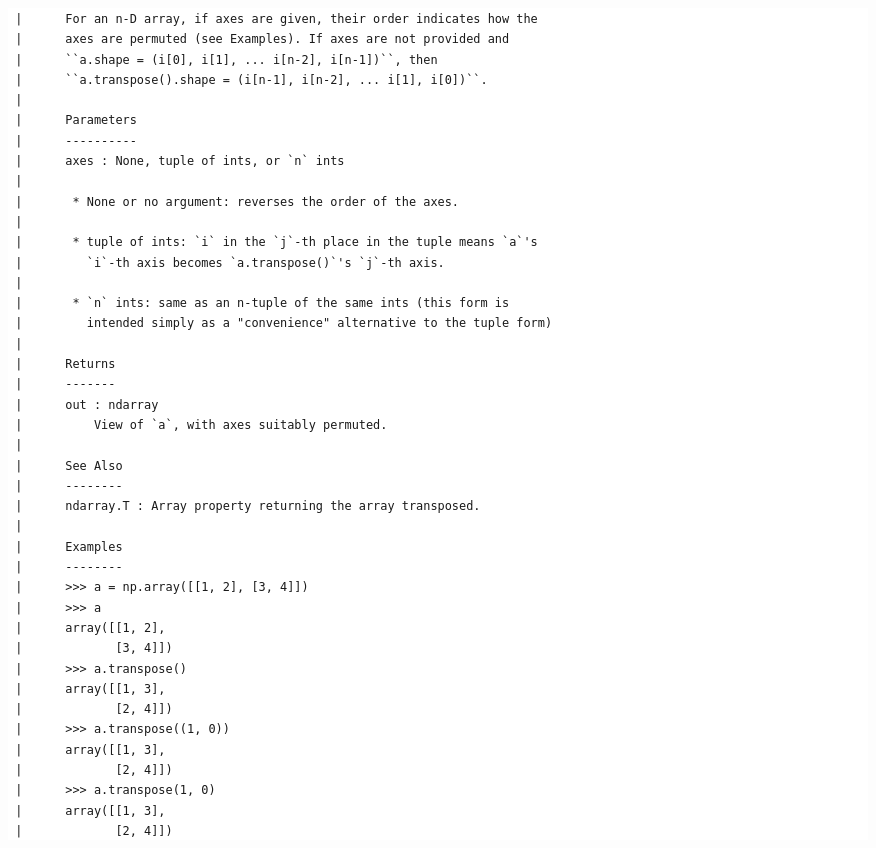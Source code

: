      |      For an n-D array, if axes are given, their order indicates how the
     |      axes are permuted (see Examples). If axes are not provided and
     |      ``a.shape = (i[0], i[1], ... i[n-2], i[n-1])``, then
     |      ``a.transpose().shape = (i[n-1], i[n-2], ... i[1], i[0])``.
     |      
     |      Parameters
     |      ----------
     |      axes : None, tuple of ints, or `n` ints
     |      
     |       * None or no argument: reverses the order of the axes.
     |      
     |       * tuple of ints: `i` in the `j`-th place in the tuple means `a`'s
     |         `i`-th axis becomes `a.transpose()`'s `j`-th axis.
     |      
     |       * `n` ints: same as an n-tuple of the same ints (this form is
     |         intended simply as a "convenience" alternative to the tuple form)
     |      
     |      Returns
     |      -------
     |      out : ndarray
     |          View of `a`, with axes suitably permuted.
     |      
     |      See Also
     |      --------
     |      ndarray.T : Array property returning the array transposed.
     |      
     |      Examples
     |      --------
     |      >>> a = np.array([[1, 2], [3, 4]])
     |      >>> a
     |      array([[1, 2],
     |             [3, 4]])
     |      >>> a.transpose()
     |      array([[1, 3],
     |             [2, 4]])
     |      >>> a.transpose((1, 0))
     |      array([[1, 3],
     |             [2, 4]])
     |      >>> a.transpose(1, 0)
     |      array([[1, 3],
     |             [2, 4]])